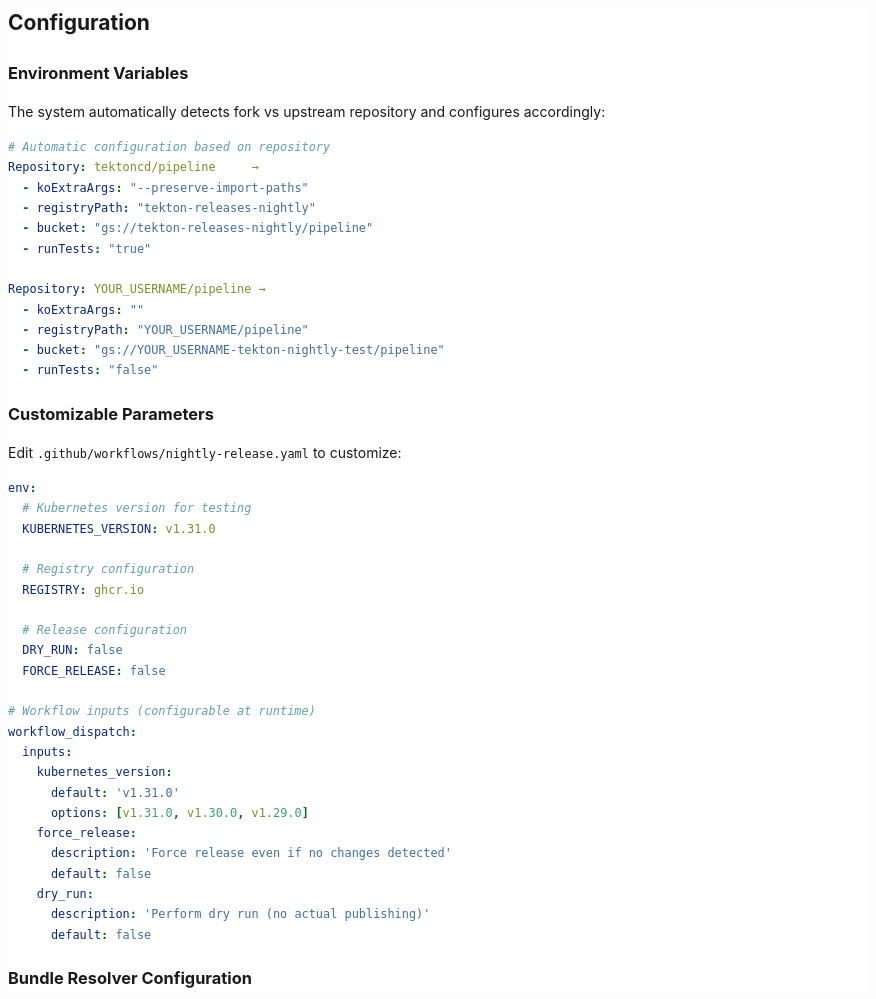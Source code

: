 ## Configuration

### Environment Variables

The system automatically detects fork vs upstream repository and configures accordingly:

```yaml
# Automatic configuration based on repository
Repository: tektoncd/pipeline     → 
  - koExtraArgs: "--preserve-import-paths"
  - registryPath: "tekton-releases-nightly"
  - bucket: "gs://tekton-releases-nightly/pipeline"
  - runTests: "true"

Repository: YOUR_USERNAME/pipeline → 
  - koExtraArgs: ""
  - registryPath: "YOUR_USERNAME/pipeline"  
  - bucket: "gs://YOUR_USERNAME-tekton-nightly-test/pipeline"
  - runTests: "false"
```

### Customizable Parameters

Edit `.github/workflows/nightly-release.yaml` to customize:

```yaml
env:
  # Kubernetes version for testing
  KUBERNETES_VERSION: v1.31.0
  
  # Registry configuration
  REGISTRY: ghcr.io
  
  # Release configuration
  DRY_RUN: false
  FORCE_RELEASE: false

# Workflow inputs (configurable at runtime)
workflow_dispatch:
  inputs:
    kubernetes_version:
      default: 'v1.31.0'
      options: [v1.31.0, v1.30.0, v1.29.0]
    force_release:
      description: 'Force release even if no changes detected'
      default: false
    dry_run:
      description: 'Perform dry run (no actual publishing)'
      default: false
```

### Bundle Resolver Configuration
